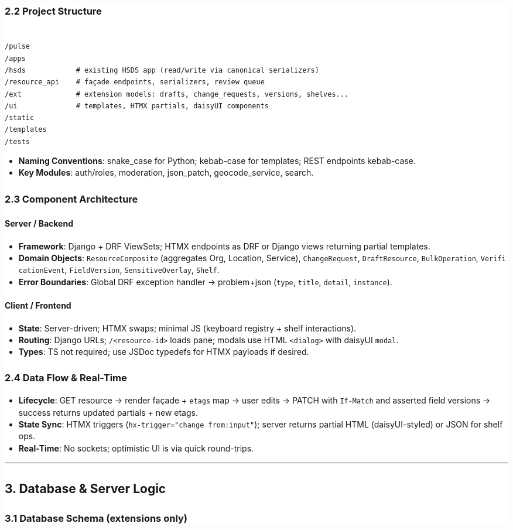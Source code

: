 ### 2.2 Project Structure

```

/pulse
/apps
/hsds            # existing HSDS app (read/write via canonical serializers)
/resource_api    # façade endpoints, serializers, review queue
/ext             # extension models: drafts, change_requests, versions, shelves...
/ui              # templates, HTMX partials, daisyUI components
/static
/templates
/tests

````

* **Naming Conventions**: snake_case for Python; kebab-case for templates; REST endpoints kebab-case.
* **Key Modules**: auth/roles, moderation, json_patch, geocode_service, search.

### 2.3 Component Architecture

#### Server / Backend

* **Framework**: Django + DRF ViewSets; HTMX endpoints as DRF or Django views returning partial templates.
* **Domain Objects**: `ResourceComposite` (aggregates Org, Location, Service), `ChangeRequest`, `DraftResource`, `BulkOperation`, `VerificationEvent`, `FieldVersion`, `SensitiveOverlay`, `Shelf`.
* **Error Boundaries**: Global DRF exception handler → problem+json (`type`, `title`, `detail`, `instance`).

#### Client / Frontend

* **State**: Server-driven; HTMX swaps; minimal JS (keyboard registry + shelf interactions).
* **Routing**: Django URLs; `/<resource-id>` loads pane; modals use HTML `<dialog>` with daisyUI `modal`.
* **Types**: TS not required; use JSDoc typedefs for HTMX payloads if desired.

### 2.4 Data Flow & Real-Time

* **Lifecycle**: GET resource → render façade + `etags` map → user edits → PATCH with `If-Match` and asserted field versions → success returns updated partials + new etags.
* **State Sync**: HTMX triggers (`hx-trigger="change from:input"`); server returns partial HTML (daisyUI-styled) or JSON for shelf ops.
* **Real-Time**: No sockets; optimistic UI is via quick round-trips.

---

## 3. Database & Server Logic

### 3.1 Database Schema (extensions only)
